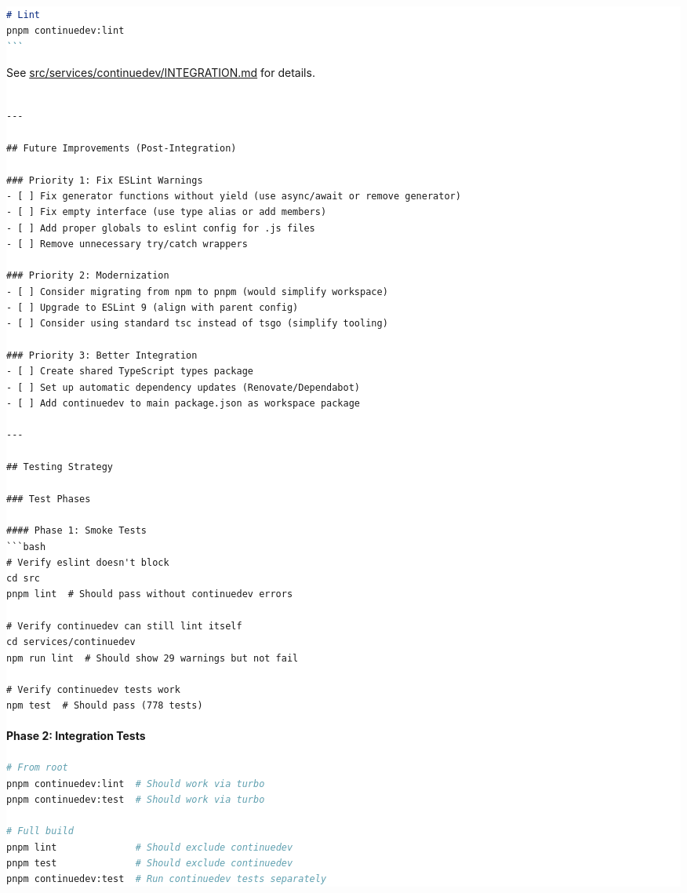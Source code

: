 ````markdown
# Lint
pnpm continuedev:lint
```
````

See [src/services/continuedev/INTEGRATION.md](src/services/continuedev/INTEGRATION.md) for details.

````

---

## Future Improvements (Post-Integration)

### Priority 1: Fix ESLint Warnings
- [ ] Fix generator functions without yield (use async/await or remove generator)
- [ ] Fix empty interface (use type alias or add members)
- [ ] Add proper globals to eslint config for .js files
- [ ] Remove unnecessary try/catch wrappers

### Priority 2: Modernization
- [ ] Consider migrating from npm to pnpm (would simplify workspace)
- [ ] Upgrade to ESLint 9 (align with parent config)
- [ ] Consider using standard tsc instead of tsgo (simplify tooling)

### Priority 3: Better Integration
- [ ] Create shared TypeScript types package
- [ ] Set up automatic dependency updates (Renovate/Dependabot)
- [ ] Add continuedev to main package.json as workspace package

---

## Testing Strategy

### Test Phases

#### Phase 1: Smoke Tests
```bash
# Verify eslint doesn't block
cd src
pnpm lint  # Should pass without continuedev errors

# Verify continuedev can still lint itself
cd services/continuedev
npm run lint  # Should show 29 warnings but not fail

# Verify continuedev tests work
npm test  # Should pass (778 tests)
````

#### Phase 2: Integration Tests

```bash
# From root
pnpm continuedev:lint  # Should work via turbo
pnpm continuedev:test  # Should work via turbo

# Full build
pnpm lint              # Should exclude continuedev
pnpm test              # Should exclude continuedev
pnpm continuedev:test  # Run continuedev tests separately
```
